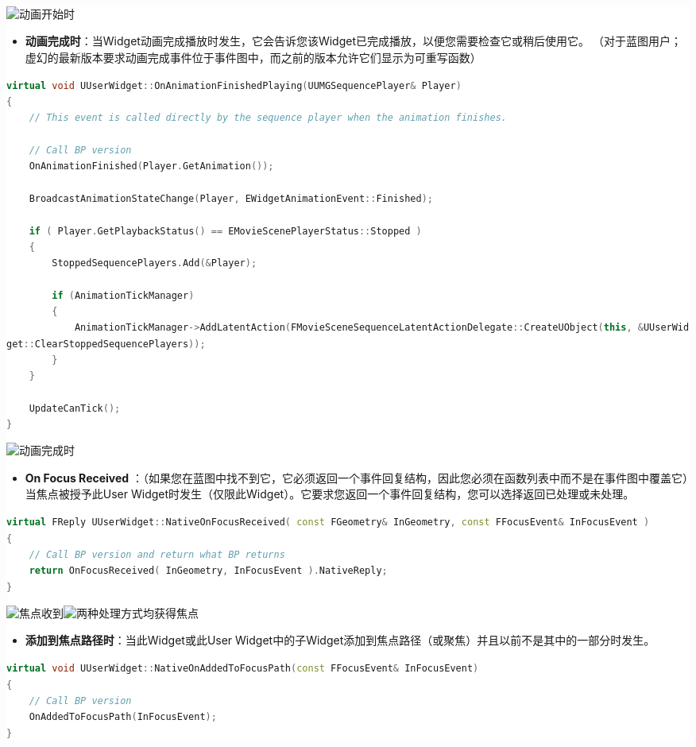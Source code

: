![动画开始时](https://github.com/YawLighthouse/UMG-Slate-Compendium/blob/main/images/user_widget_events/animation_started.png?raw=true)

- **动画完成时**：当Widget动画完成播放时发生，它会告诉您该Widget已完成播放，以便您需要检查它或稍后使用它。 （对于蓝图用户；虚幻的最新版本要求动画完成事件位于事件图中，而之前的版本允许它们显示为可重写函数）

```c++
virtual void UUserWidget::OnAnimationFinishedPlaying(UUMGSequencePlayer& Player)
{
    // This event is called directly by the sequence player when the animation finishes.

    // Call BP version
    OnAnimationFinished(Player.GetAnimation());

    BroadcastAnimationStateChange(Player, EWidgetAnimationEvent::Finished);

    if ( Player.GetPlaybackStatus() == EMovieScenePlayerStatus::Stopped )
    {
    	StoppedSequencePlayers.Add(&Player);

    	if (AnimationTickManager)
    	{
    		AnimationTickManager->AddLatentAction(FMovieSceneSequenceLatentActionDelegate::CreateUObject(this, &UUserWidget::ClearStoppedSequencePlayers));
    	}
    }

    UpdateCanTick();
}
```

![动画完成时](https://github.com/YawLighthouse/UMG-Slate-Compendium/blob/main/images/user_widget_events/animation_finished.png?raw=true)

- **On Focus Received** ：（如果您在蓝图中找不到它，它必须返回一个事件回复结构，因此您必须在函数列表中而不是在事件图中覆盖它）当焦点被授予此User Widget时发生（仅限此Widget）。它要求您返回一个事件回复结构，您可以选择返回已处理或未处理。

```c++
virtual FReply UUserWidget::NativeOnFocusReceived( const FGeometry& InGeometry, const FFocusEvent& InFocusEvent )
{
    // Call BP version and return what BP returns
    return OnFocusReceived( InGeometry, InFocusEvent ).NativeReply;
}
```

![焦点收到](https://github.com/YawLighthouse/UMG-Slate-Compendium/blob/main/images/user_widget_events/focus_received.png?raw=true)![两种处理方式均获得焦点](https://github.com/YawLighthouse/UMG-Slate-Compendium/blob/main/images/user_widget_events/focus_received_both.png?raw=true)

- **添加到焦点路径时**：当此Widget或此User Widget中的子Widget添加到焦点路径（或聚焦）并且以前不是其中的一部分时发生。

```c++
virtual void UUserWidget::NativeOnAddedToFocusPath(const FFocusEvent& InFocusEvent)
{
    // Call BP version
    OnAddedToFocusPath(InFocusEvent);
}
```

